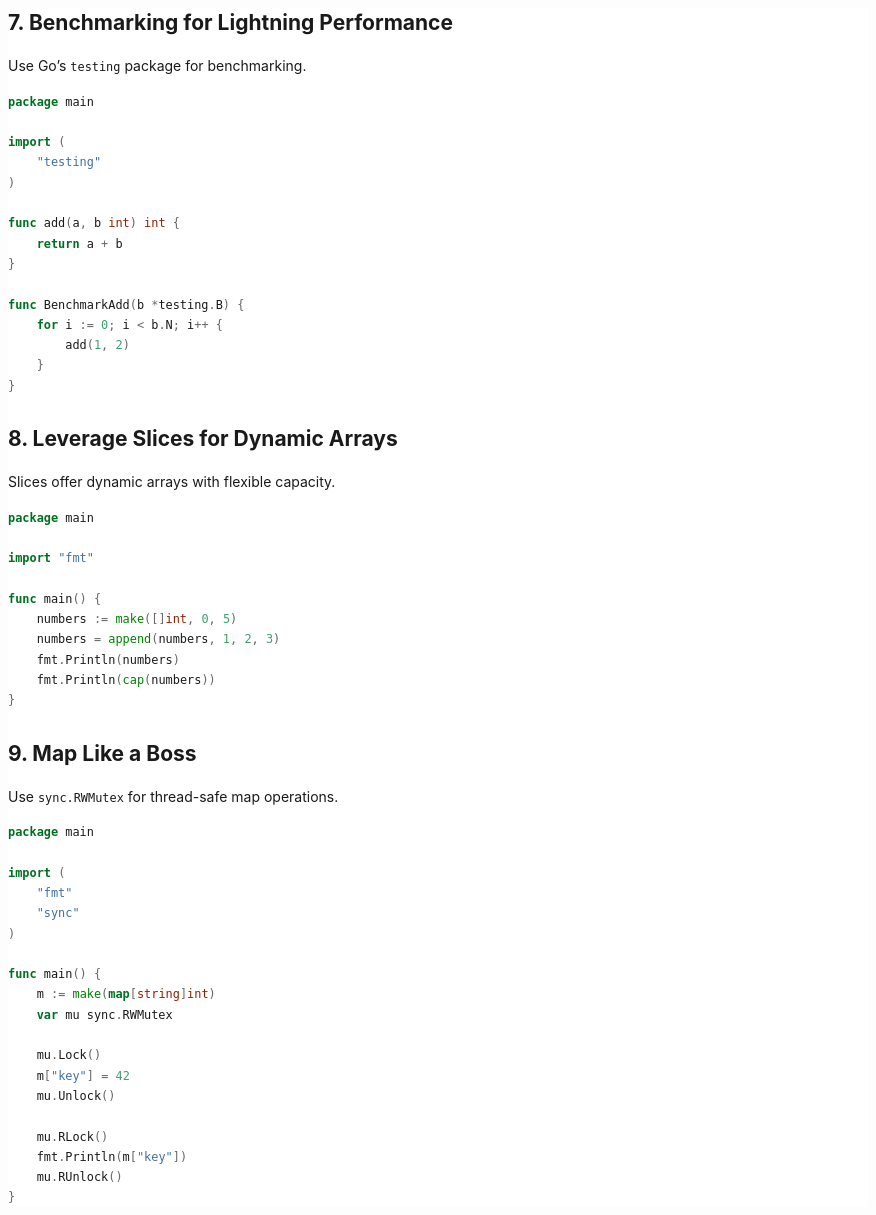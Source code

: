 ## 7. Benchmarking for Lightning Performance

Use Go’s `testing` package for benchmarking.

```go
package main

import (
    "testing"
)

func add(a, b int) int {
    return a + b
}

func BenchmarkAdd(b *testing.B) {
    for i := 0; i < b.N; i++ {
        add(1, 2)
    }
}
```

## 8. Leverage Slices for Dynamic Arrays

Slices offer dynamic arrays with flexible capacity.

```go
package main

import "fmt"

func main() {
    numbers := make([]int, 0, 5)
    numbers = append(numbers, 1, 2, 3)
    fmt.Println(numbers)
    fmt.Println(cap(numbers))
}
```

## 9. Map Like a Boss

Use `sync.RWMutex` for thread-safe map operations.

```go
package main

import (
    "fmt"
    "sync"
)

func main() {
    m := make(map[string]int)
    var mu sync.RWMutex

    mu.Lock()
    m["key"] = 42
    mu.Unlock()

    mu.RLock()
    fmt.Println(m["key"])
    mu.RUnlock()
}
```
